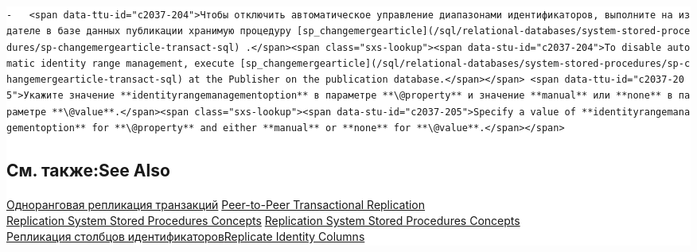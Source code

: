     -   <span data-ttu-id="c2037-204">Чтобы отключить автоматическое управление диапазонами идентификаторов, выполните на издателе в базе данных публикации хранимую процедуру [sp_changemergearticle](/sql/relational-databases/system-stored-procedures/sp-changemergearticle-transact-sql) .</span><span class="sxs-lookup"><span data-stu-id="c2037-204">To disable automatic identity range management, execute [sp_changemergearticle](/sql/relational-databases/system-stored-procedures/sp-changemergearticle-transact-sql) at the Publisher on the publication database.</span></span> <span data-ttu-id="c2037-205">Укажите значение **identityrangemanagementoption** в параметре **\@property** и значение **manual** или **none** в параметре **\@value**.</span><span class="sxs-lookup"><span data-stu-id="c2037-205">Specify a value of **identityrangemanagementoption** for **\@property** and either **manual** or **none** for **\@value**.</span></span>  
  
## <a name="see-also"></a><span data-ttu-id="c2037-206">См. также:</span><span class="sxs-lookup"><span data-stu-id="c2037-206">See Also</span></span>  
 <span data-ttu-id="c2037-207">[Одноранговая репликация транзакций](../transactional/peer-to-peer-transactional-replication.md) </span><span class="sxs-lookup"><span data-stu-id="c2037-207">[Peer-to-Peer Transactional Replication](../transactional/peer-to-peer-transactional-replication.md) </span></span>  
 <span data-ttu-id="c2037-208">[Replication System Stored Procedures Concepts](../concepts/replication-system-stored-procedures-concepts.md) </span><span class="sxs-lookup"><span data-stu-id="c2037-208">[Replication System Stored Procedures Concepts](../concepts/replication-system-stored-procedures-concepts.md) </span></span>  
 [<span data-ttu-id="c2037-209">Репликация столбцов идентификаторов</span><span class="sxs-lookup"><span data-stu-id="c2037-209">Replicate Identity Columns</span></span>](replicate-identity-columns.md)  
  
  
